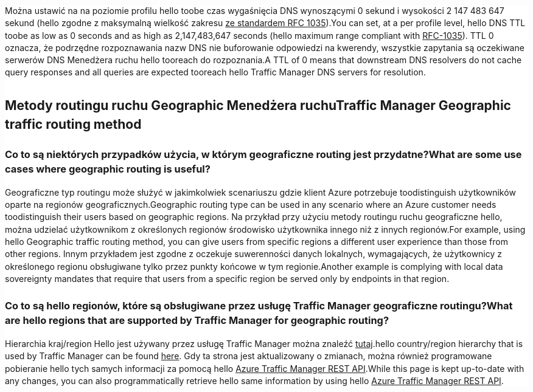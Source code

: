 <span data-ttu-id="6ae88-172">Można ustawić na na poziomie profilu hello toobe czas wygaśnięcia DNS wynoszącymi 0 sekund i wysokości 2 147 483 647 sekund (hello zgodne z maksymalną wielkość zakresu [ze standardem RFC 1035](https://www.ietf.org/rfc/rfc1035.txt )).</span><span class="sxs-lookup"><span data-stu-id="6ae88-172">You can set, at a per profile level, hello DNS TTL toobe as low as 0 seconds and as high as 2,147,483,647 seconds (hello maximum range compliant with [RFC-1035](https://www.ietf.org/rfc/rfc1035.txt )).</span></span> <span data-ttu-id="6ae88-173">TTL 0 oznacza, że podrzędne rozpoznawania nazw DNS nie buforowanie odpowiedzi na kwerendy, wszystkie zapytania są oczekiwane serwerów DNS Menedżera ruchu hello tooreach do rozpoznania.</span><span class="sxs-lookup"><span data-stu-id="6ae88-173">A TTL of 0 means that downstream DNS resolvers do not cache query responses and all queries are expected tooreach hello Traffic Manager DNS servers for resolution.</span></span>

## <a name="traffic-manager-geographic-traffic-routing-method"></a><span data-ttu-id="6ae88-174">Metody routingu ruchu Geographic Menedżera ruchu</span><span class="sxs-lookup"><span data-stu-id="6ae88-174">Traffic Manager Geographic traffic routing method</span></span>

### <a name="what-are-some-use-cases-where-geographic-routing-is-useful"></a><span data-ttu-id="6ae88-175">Co to są niektórych przypadków użycia, w którym geograficzne routing jest przydatne?</span><span class="sxs-lookup"><span data-stu-id="6ae88-175">What are some use cases where geographic routing is useful?</span></span> 
<span data-ttu-id="6ae88-176">Geograficzne typ routingu może służyć w jakimkolwiek scenariuszu gdzie klient Azure potrzebuje toodistinguish użytkowników oparte na regionów geograficznych.</span><span class="sxs-lookup"><span data-stu-id="6ae88-176">Geographic routing type can be used in any scenario where an Azure customer needs toodistinguish their users based on geographic regions.</span></span> <span data-ttu-id="6ae88-177">Na przykład przy użyciu metody routingu ruchu geograficzne hello, można udzielać użytkownikom z określonych regionów środowisko użytkownika innego niż z innych regionów.</span><span class="sxs-lookup"><span data-stu-id="6ae88-177">For example, using hello Geographic traffic routing method, you can give users from specific regions a different user experience than those from other regions.</span></span> <span data-ttu-id="6ae88-178">Innym przykładem jest zgodne z oczekuje suwerenności danych lokalnych, wymagających, że użytkownicy z określonego regionu obsługiwane tylko przez punkty końcowe w tym regionie.</span><span class="sxs-lookup"><span data-stu-id="6ae88-178">Another example is complying with local data sovereignty mandates that require that users from a specific region be served only by endpoints in that region.</span></span>

### <a name="what-are-hello-regions-that-are-supported-by-traffic-manager-for-geographic-routing"></a><span data-ttu-id="6ae88-179">Co to są hello regionów, które są obsługiwane przez usługę Traffic Manager geograficzne routingu?</span><span class="sxs-lookup"><span data-stu-id="6ae88-179">What are hello regions that are supported by Traffic Manager for geographic routing?</span></span> 
<span data-ttu-id="6ae88-180">Hierarchia kraj/region Hello jest używany przez usługę Traffic Manager można znaleźć [tutaj](traffic-manager-geographic-regions.md).</span><span class="sxs-lookup"><span data-stu-id="6ae88-180">hello country/region hierarchy that is used by Traffic Manager can be found [here](traffic-manager-geographic-regions.md).</span></span> <span data-ttu-id="6ae88-181">Gdy ta strona jest aktualizowany o zmianach, można również programowane pobieranie hello tych samych informacji za pomocą hello [Azure Traffic Manager REST API](https://docs.microsoft.com/rest/api/trafficmanager/).</span><span class="sxs-lookup"><span data-stu-id="6ae88-181">While this page is kept up-to-date with any changes, you can also programmatically retrieve hello same information by using hello [Azure Traffic Manager REST API](https://docs.microsoft.com/rest/api/trafficmanager/).</span></span> 
